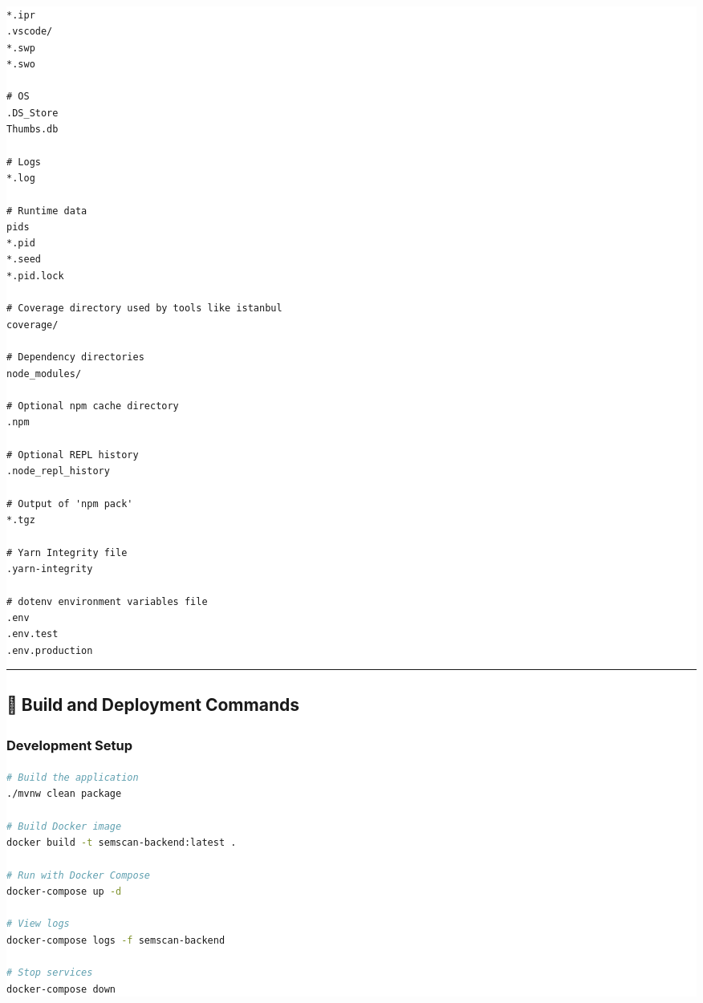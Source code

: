 ```dockerignore
*.ipr
.vscode/
*.swp
*.swo

# OS
.DS_Store
Thumbs.db

# Logs
*.log

# Runtime data
pids
*.pid
*.seed
*.pid.lock

# Coverage directory used by tools like istanbul
coverage/

# Dependency directories
node_modules/

# Optional npm cache directory
.npm

# Optional REPL history
.node_repl_history

# Output of 'npm pack'
*.tgz

# Yarn Integrity file
.yarn-integrity

# dotenv environment variables file
.env
.env.test
.env.production
```

---

## 🚀 **Build and Deployment Commands**

### **Development Setup**
```bash
# Build the application
./mvnw clean package

# Build Docker image
docker build -t semscan-backend:latest .

# Run with Docker Compose
docker-compose up -d

# View logs
docker-compose logs -f semscan-backend

# Stop services
docker-compose down
```